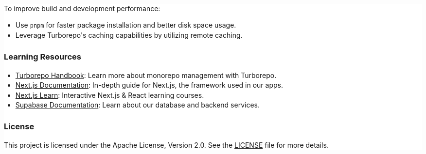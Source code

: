 To improve build and development performance:

- Use `pnpm` for faster package installation and better disk space usage.
- Leverage Turborepo's caching capabilities by utilizing remote caching.

### Learning Resources

- [Turborepo Handbook](https://turbo.build/repo/docs): Learn more about monorepo management with Turborepo.
- [Next.js Documentation](https://nextjs.org/docs): In-depth guide for Next.js, the framework used in our apps.
- [Next.js Learn](https://nextjs.org/learn): Interactive Next.js & React learning courses.
- [Supabase Documentation](https://supabase.io/docs): Learn about our database and backend services.

### License

This project is licensed under the Apache License, Version 2.0. See the [LICENSE](./LICENSE) file for more details.
